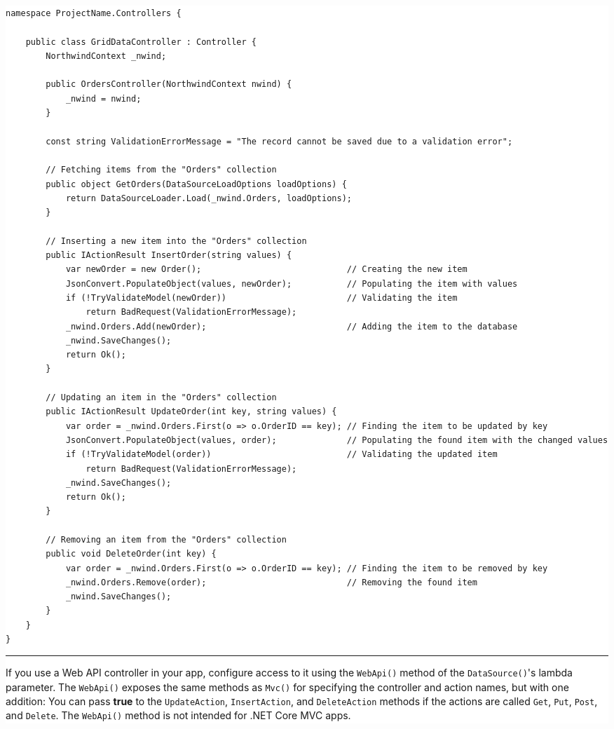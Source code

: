     namespace ProjectName.Controllers {

        public class GridDataController : Controller {
            NorthwindContext _nwind;
            
            public OrdersController(NorthwindContext nwind) {
                _nwind = nwind;
            }

            const string ValidationErrorMessage = "The record cannot be saved due to a validation error";

            // Fetching items from the "Orders" collection
            public object GetOrders(DataSourceLoadOptions loadOptions) {
                return DataSourceLoader.Load(_nwind.Orders, loadOptions);
            }

            // Inserting a new item into the "Orders" collection
            public IActionResult InsertOrder(string values) {
                var newOrder = new Order();                             // Creating the new item
                JsonConvert.PopulateObject(values, newOrder);           // Populating the item with values
                if (!TryValidateModel(newOrder))                        // Validating the item
                    return BadRequest(ValidationErrorMessage);
                _nwind.Orders.Add(newOrder);                            // Adding the item to the database
                _nwind.SaveChanges();
                return Ok();
            }

            // Updating an item in the "Orders" collection
            public IActionResult UpdateOrder(int key, string values) {
                var order = _nwind.Orders.First(o => o.OrderID == key); // Finding the item to be updated by key
                JsonConvert.PopulateObject(values, order);              // Populating the found item with the changed values
                if (!TryValidateModel(order))                           // Validating the updated item
                    return BadRequest(ValidationErrorMessage);
                _nwind.SaveChanges();
                return Ok();
            }

            // Removing an item from the "Orders" collection
            public void DeleteOrder(int key) {
                var order = _nwind.Orders.First(o => o.OrderID == key); // Finding the item to be removed by key
                _nwind.Orders.Remove(order);                            // Removing the found item
                _nwind.SaveChanges();
            }
        }
    }

---

If you use a Web API controller in your app, configure access to it using the `WebApi()` method of the `DataSource()`'s lambda parameter. The `WebApi()` exposes the same methods as `Mvc()` for specifying the controller and action names, but with one addition: You can pass **true** to the `UpdateAction`, `InsertAction`, and `DeleteAction` methods if the actions are called `Get`, `Put`, `Post`, and `Delete`. The `WebApi()` method is not intended for .NET Core MVC apps.
